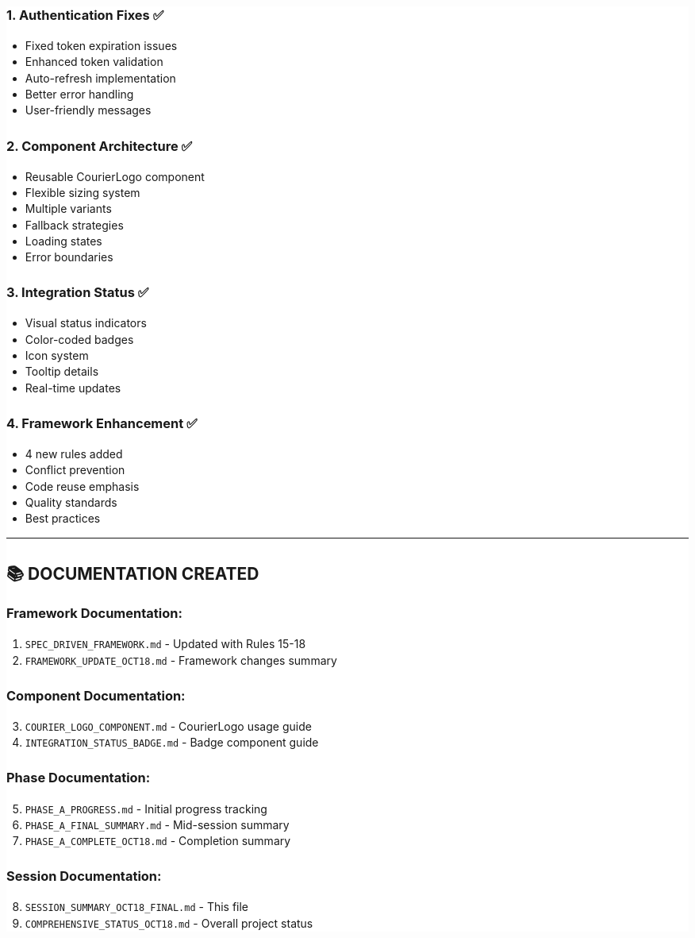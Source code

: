 ### **1. Authentication Fixes** ✅
- Fixed token expiration issues
- Enhanced token validation
- Auto-refresh implementation
- Better error handling
- User-friendly messages

### **2. Component Architecture** ✅
- Reusable CourierLogo component
- Flexible sizing system
- Multiple variants
- Fallback strategies
- Loading states
- Error boundaries

### **3. Integration Status** ✅
- Visual status indicators
- Color-coded badges
- Icon system
- Tooltip details
- Real-time updates

### **4. Framework Enhancement** ✅
- 4 new rules added
- Conflict prevention
- Code reuse emphasis
- Quality standards
- Best practices

---

## 📚 DOCUMENTATION CREATED

### **Framework Documentation:**
1. `SPEC_DRIVEN_FRAMEWORK.md` - Updated with Rules 15-18
2. `FRAMEWORK_UPDATE_OCT18.md` - Framework changes summary

### **Component Documentation:**
3. `COURIER_LOGO_COMPONENT.md` - CourierLogo usage guide
4. `INTEGRATION_STATUS_BADGE.md` - Badge component guide

### **Phase Documentation:**
5. `PHASE_A_PROGRESS.md` - Initial progress tracking
6. `PHASE_A_FINAL_SUMMARY.md` - Mid-session summary
7. `PHASE_A_COMPLETE_OCT18.md` - Completion summary

### **Session Documentation:**
8. `SESSION_SUMMARY_OCT18_FINAL.md` - This file
9. `COMPREHENSIVE_STATUS_OCT18.md` - Overall project status
